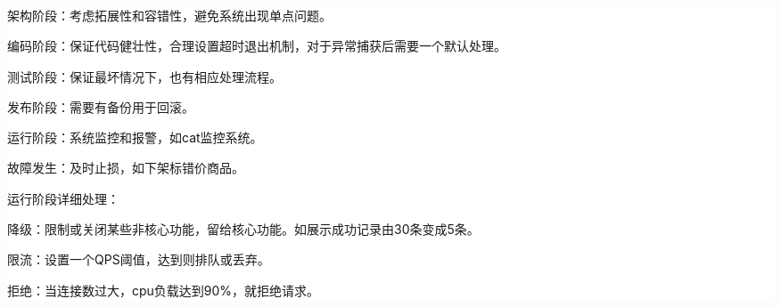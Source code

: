 架构阶段：考虑拓展性和容错性，避免系统出现单点问题。

编码阶段：保证代码健壮性，合理设置超时退出机制，对于异常捕获后需要一个默认处理。

测试阶段：保证最坏情况下，也有相应处理流程。

发布阶段：需要有备份用于回滚。

运行阶段：系统监控和报警，如cat监控系统。

故障发生：及时止损，如下架标错价商品。

 

运行阶段详细处理：

降级：限制或关闭某些非核心功能，留给核心功能。如展示成功记录由30条变成5条。

限流：设置一个QPS阈值，达到则排队或丢弃。

拒绝：当连接数过大，cpu负载达到90%，就拒绝请求。

